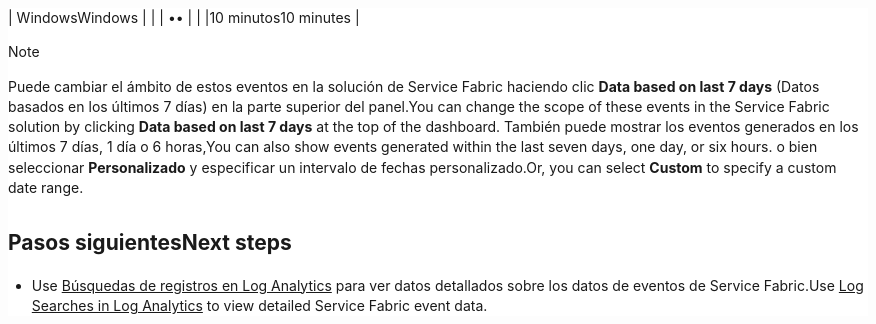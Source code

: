 | <span data-ttu-id="2bd0c-195">Windows</span><span class="sxs-lookup"><span data-stu-id="2bd0c-195">Windows</span></span> |  |  | <span data-ttu-id="2bd0c-196">&#8226;</span><span class="sxs-lookup"><span data-stu-id="2bd0c-196">&#8226;</span></span> |  |  |<span data-ttu-id="2bd0c-197">10 minutos</span><span class="sxs-lookup"><span data-stu-id="2bd0c-197">10 minutes</span></span> |

> [!NOTE]
> <span data-ttu-id="2bd0c-198">Puede cambiar el ámbito de estos eventos en la solución de Service Fabric haciendo clic **Data based on last 7 days** (Datos basados en los últimos 7 días) en la parte superior del panel.</span><span class="sxs-lookup"><span data-stu-id="2bd0c-198">You can change the scope of these events in the Service Fabric solution by clicking **Data based on last 7 days** at the top of the dashboard.</span></span> <span data-ttu-id="2bd0c-199">También puede mostrar los eventos generados en los últimos 7 días, 1 día o 6 horas,</span><span class="sxs-lookup"><span data-stu-id="2bd0c-199">You can also show events generated within the last seven days, one day, or six hours.</span></span> <span data-ttu-id="2bd0c-200">o bien seleccionar **Personalizado** y especificar un intervalo de fechas personalizado.</span><span class="sxs-lookup"><span data-stu-id="2bd0c-200">Or, you can select **Custom** to specify a custom date range.</span></span>
>
>

## <a name="next-steps"></a><span data-ttu-id="2bd0c-201">Pasos siguientes</span><span class="sxs-lookup"><span data-stu-id="2bd0c-201">Next steps</span></span>

* <span data-ttu-id="2bd0c-202">Use [Búsquedas de registros en Log Analytics](log-analytics-log-searches.md) para ver datos detallados sobre los datos de eventos de Service Fabric.</span><span class="sxs-lookup"><span data-stu-id="2bd0c-202">Use [Log Searches in Log Analytics](log-analytics-log-searches.md) to view detailed Service Fabric event data.</span></span>

